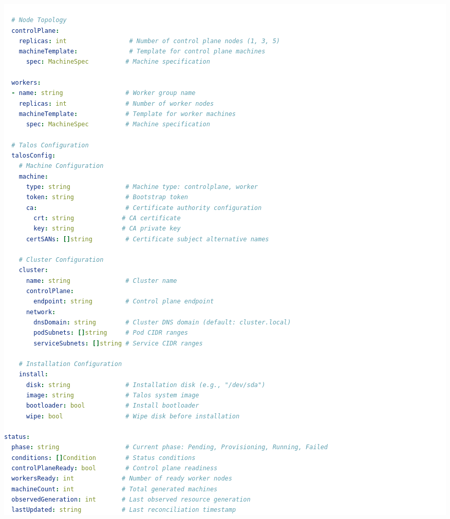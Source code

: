 ```yaml
  
  # Node Topology
  controlPlane:
    replicas: int                 # Number of control plane nodes (1, 3, 5)
    machineTemplate:              # Template for control plane machines
      spec: MachineSpec          # Machine specification
  
  workers:
  - name: string                 # Worker group name
    replicas: int                # Number of worker nodes
    machineTemplate:             # Template for worker machines
      spec: MachineSpec          # Machine specification
  
  # Talos Configuration
  talosConfig:
    # Machine Configuration
    machine:
      type: string               # Machine type: controlplane, worker
      token: string              # Bootstrap token
      ca:                        # Certificate authority configuration
        crt: string             # CA certificate
        key: string             # CA private key
      certSANs: []string         # Certificate subject alternative names
      
    # Cluster Configuration  
    cluster:
      name: string               # Cluster name
      controlPlane:
        endpoint: string         # Control plane endpoint
      network:
        dnsDomain: string        # Cluster DNS domain (default: cluster.local)
        podSubnets: []string     # Pod CIDR ranges
        serviceSubnets: []string # Service CIDR ranges
      
    # Installation Configuration
    install:
      disk: string               # Installation disk (e.g., "/dev/sda")
      image: string              # Talos system image
      bootloader: bool           # Install bootloader
      wipe: bool                 # Wipe disk before installation
      
status:
  phase: string                  # Current phase: Pending, Provisioning, Running, Failed
  conditions: []Condition        # Status conditions
  controlPlaneReady: bool        # Control plane readiness
  workersReady: int             # Number of ready worker nodes
  machineCount: int             # Total generated machines
  observedGeneration: int       # Last observed resource generation
  lastUpdated: string           # Last reconciliation timestamp
```
